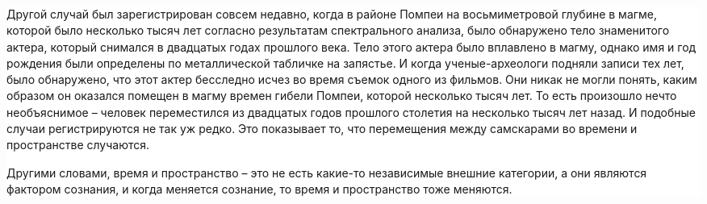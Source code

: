  Другой случай был зарегистрирован совсем недавно, когда в районе Помпеи на восьмиметровой глубине в магме, которой было несколько тысяч лет согласно результатам спектрального анализа, было обнаружено тело знаменитого актера, который снимался в двадцатых годах прошлого века. Тело этого актера было вплавлено в магму, однако имя и год рождения были определены по металлической табличке на запястье. И когда ученые-археологи подняли записи тех лет, было обнаружено, что этот актер бесследно исчез во время съемок одного из фильмов. Они никак не могли понять, каким образом он оказался помещен в магму времен гибели Помпеи, которой несколько тысяч лет. То есть произошло нечто необъяснимое – человек переместился из двадцатых годов прошлого столетия на несколько тысяч лет назад. И подобные случаи регистрируются не так уж редко. Это показывает то, что перемещения между самскарами во времени и пространстве случаются.

 Другими словами, время и пространство – это не есть какие-то независимые внешние категории, а они являются фактором сознания, и когда меняется сознание, то время и пространство тоже меняются.
  
  
